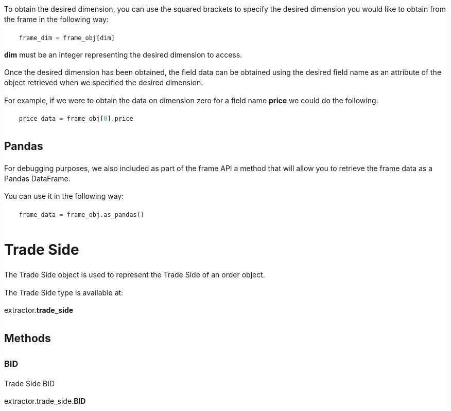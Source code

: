   
To obtain the desired dimension, you can use the squared brackets to
specify the desired dimension you would like to obtain from the frame in
the following way:

``` python
    frame_dim = frame_obj[dim]
```

  
**dim** must be an integer representing the desired dimension to access.



  
Once the desired dimension has been obtained, the field data can be
obtained using the desired field name as an attribute of the object
retrieved when we specified the desired dimension.

For example, if we were to obtain the data on dimension zero for a field
name **price** we could do the following:

``` python
    price_data = frame_obj[0].price
```

## Pandas

  
For debugging purposes, we also included as part of the frame API a
method that will allow you to retrieve the frame data as a Pandas
DataFrame.

You can use it in the following way:

``` python
    frame_data = frame_obj.as_pandas()
```

# Trade Side

  
The Trade Side object is used to represent the Trade Side of an order
object.

The Trade Side type is available at:

extractor.**trade_side**

## Methods

### BID

  
Trade Side BID

  
extractor.trade_side.**BID**
